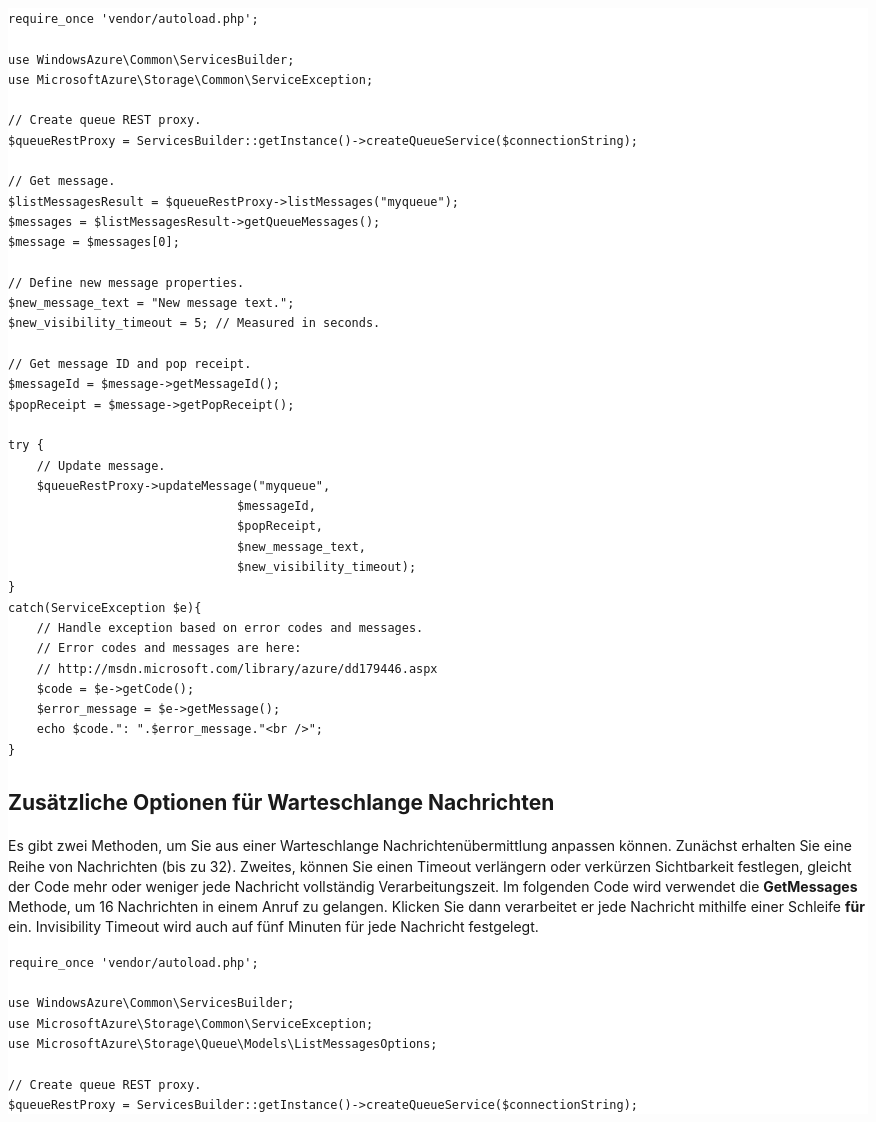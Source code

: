     require_once 'vendor/autoload.php';

    use WindowsAzure\Common\ServicesBuilder;
    use MicrosoftAzure\Storage\Common\ServiceException;

    // Create queue REST proxy.
    $queueRestProxy = ServicesBuilder::getInstance()->createQueueService($connectionString);

    // Get message.
    $listMessagesResult = $queueRestProxy->listMessages("myqueue");
    $messages = $listMessagesResult->getQueueMessages();
    $message = $messages[0];

    // Define new message properties.
    $new_message_text = "New message text.";
    $new_visibility_timeout = 5; // Measured in seconds.

    // Get message ID and pop receipt.
    $messageId = $message->getMessageId();
    $popReceipt = $message->getPopReceipt();

    try {
        // Update message.
        $queueRestProxy->updateMessage("myqueue",
                                    $messageId,
                                    $popReceipt,
                                    $new_message_text,
                                    $new_visibility_timeout);
    }
    catch(ServiceException $e){
        // Handle exception based on error codes and messages.
        // Error codes and messages are here:
        // http://msdn.microsoft.com/library/azure/dd179446.aspx
        $code = $e->getCode();
        $error_message = $e->getMessage();
        echo $code.": ".$error_message."<br />";
    }

## <a name="additional-options-for-de-queuing-messages"></a>Zusätzliche Optionen für Warteschlange Nachrichten

Es gibt zwei Methoden, um Sie aus einer Warteschlange Nachrichtenübermittlung anpassen können. Zunächst erhalten Sie eine Reihe von Nachrichten (bis zu 32). Zweites, können Sie einen Timeout verlängern oder verkürzen Sichtbarkeit festlegen, gleicht der Code mehr oder weniger jede Nachricht vollständig Verarbeitungszeit. Im folgenden Code wird verwendet die **GetMessages** Methode, um 16 Nachrichten in einem Anruf zu gelangen. Klicken Sie dann verarbeitet er jede Nachricht mithilfe einer Schleife **für** ein. Invisibility Timeout wird auch auf fünf Minuten für jede Nachricht festgelegt.

    require_once 'vendor/autoload.php';

    use WindowsAzure\Common\ServicesBuilder;
    use MicrosoftAzure\Storage\Common\ServiceException;
    use MicrosoftAzure\Storage\Queue\Models\ListMessagesOptions;

    // Create queue REST proxy.
    $queueRestProxy = ServicesBuilder::getInstance()->createQueueService($connectionString);


[download]: http://go.microsoft.com/fwlink/?LinkID=252473
[require_once]: http://www.php.net/manual/en/function.require-once.php
[Azure Portal]: https://portal.azure.com